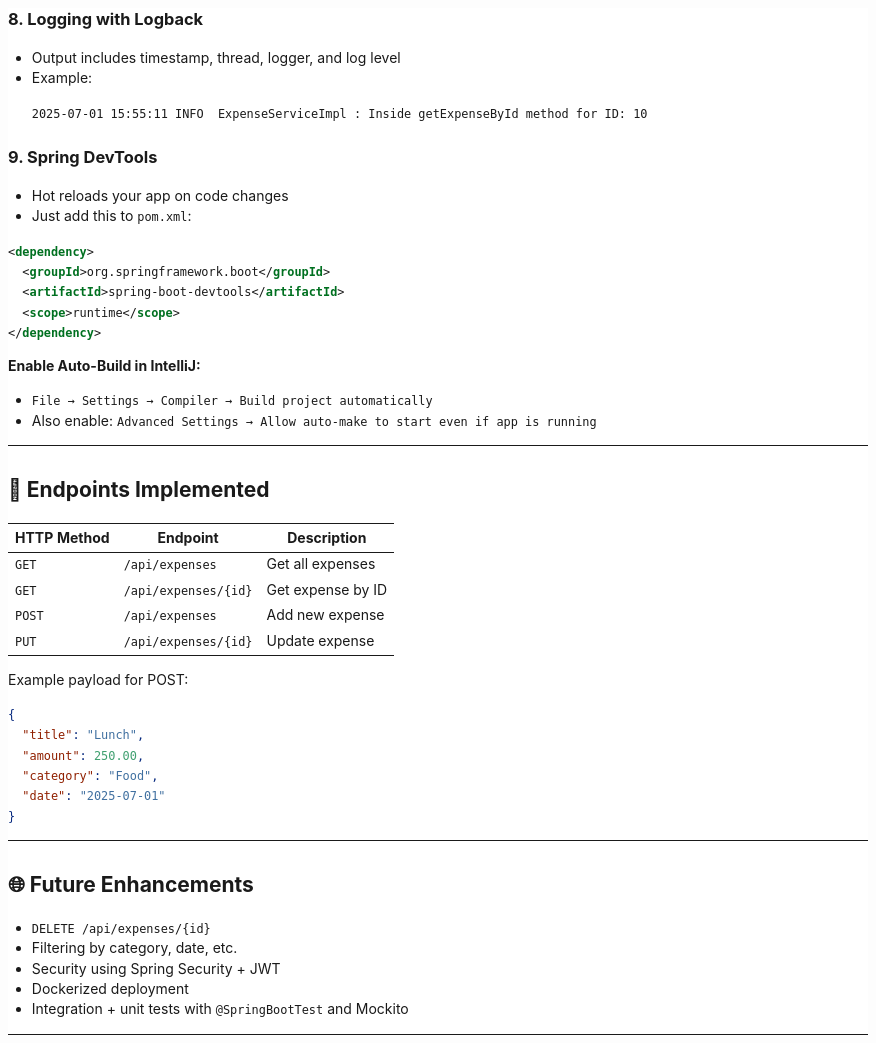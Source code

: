 ### 8. Logging with Logback
- Output includes timestamp, thread, logger, and log level
- Example:
  ```
  2025-07-01 15:55:11 INFO  ExpenseServiceImpl : Inside getExpenseById method for ID: 10
  ```

### 9. Spring DevTools
- Hot reloads your app on code changes
- Just add this to `pom.xml`:

```xml
<dependency>
  <groupId>org.springframework.boot</groupId>
  <artifactId>spring-boot-devtools</artifactId>
  <scope>runtime</scope>
</dependency>
```

**Enable Auto-Build in IntelliJ:**
- `File → Settings → Compiler → Build project automatically`
- Also enable: `Advanced Settings → Allow auto-make to start even if app is running`

---

## 🧪 Endpoints Implemented

| HTTP Method | Endpoint               | Description              |
|-------------|------------------------|--------------------------|
| `GET`       | `/api/expenses`        | Get all expenses         |
| `GET`       | `/api/expenses/{id}`   | Get expense by ID        |
| `POST`      | `/api/expenses`        | Add new expense          |
| `PUT`       | `/api/expenses/{id}`   | Update expense           |

Example payload for POST:

```json
{
  "title": "Lunch",
  "amount": 250.00,
  "category": "Food",
  "date": "2025-07-01"
}
```

---

## 🌐 Future Enhancements

- `DELETE /api/expenses/{id}`
- Filtering by category, date, etc.
- Security using Spring Security + JWT
- Dockerized deployment
- Integration + unit tests with `@SpringBootTest` and Mockito

---
